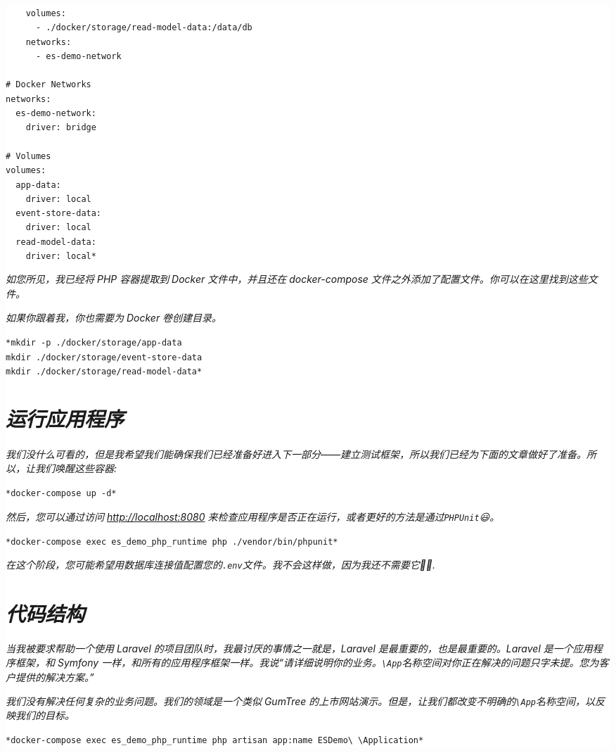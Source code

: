 ```
    volumes:
      - ./docker/storage/read-model-data:/data/db
    networks:
      - es-demo-network

# Docker Networks
networks:
  es-demo-network:
    driver: bridge

# Volumes
volumes:
  app-data:
    driver: local
  event-store-data:
    driver: local
  read-model-data:
    driver: local*
```

*如您所见，我已经将 PHP 容器提取到 Docker 文件中，并且还在 docker-compose 文件之外添加了配置文件。你可以在这里找到这些文件。*

*如果你跟着我，你也需要为 Docker 卷创建目录。*

```
*mkdir -p ./docker/storage/app-data
mkdir ./docker/storage/event-store-data 
mkdir ./docker/storage/read-model-data*
```

# *运行应用程序*

*我们没什么可看的，但是我希望我们能确保我们已经准备好进入下一部分——建立测试框架，所以我们已经为下面的文章做好了准备。所以，让我们唤醒这些容器:*

```
*docker-compose up -d*
```

*然后，您可以通过访问 [http://localhost:8080](http://localhost:8080) 来检查应用程序是否正在运行，或者更好的方法是通过`PHPUnit`😃。*

```
*docker-compose exec es_demo_php_runtime php ./vendor/bin/phpunit*
```

*在这个阶段，您可能希望用数据库连接值配置您的`.env`文件。我不会这样做，因为我还不需要它🤷‍♂️.*

# *代码结构*

*当我被要求帮助一个使用 Laravel 的项目团队时，我最讨厌的事情之一就是，Laravel 是最重要的，也是最重要的。Laravel 是一个应用程序框架，和 Symfony 一样，和所有的应用程序框架一样。我说“请详细说明你的业务。`\App`名称空间对你正在解决的问题只字未提。您为客户提供的解决方案。”*

*我们没有解决任何复杂的业务问题。我们的领域是一个类似 GumTree 的上市网站演示。但是，让我们都改变不明确的`\App`名称空间，以反映我们的目标。*

```
*docker-compose exec es_demo_php_runtime php artisan app:name ESDemo\ \Application*
```
